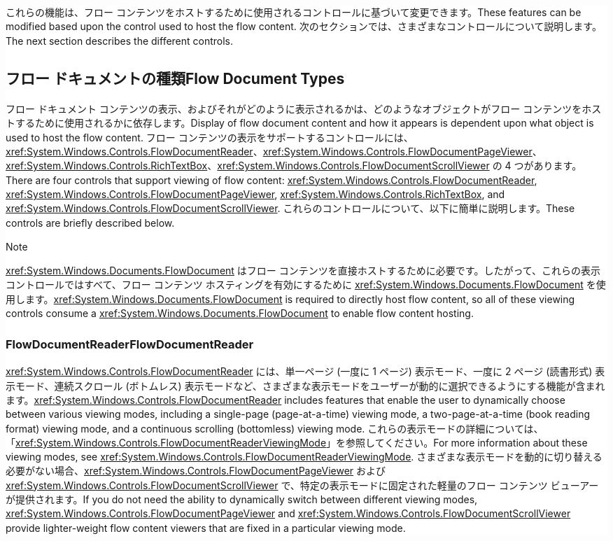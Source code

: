 <span data-ttu-id="dee54-138">これらの機能は、フロー コンテンツをホストするために使用されるコントロールに基づいて変更できます。</span><span class="sxs-lookup"><span data-stu-id="dee54-138">These features can be modified based upon the control used to host the flow content.</span></span> <span data-ttu-id="dee54-139">次のセクションでは、さまざまなコントロールについて説明します。</span><span class="sxs-lookup"><span data-stu-id="dee54-139">The next section describes the different controls.</span></span>

<a name="flow_document_types"></a>

## <a name="flow-document-types"></a><span data-ttu-id="dee54-140">フロー ドキュメントの種類</span><span class="sxs-lookup"><span data-stu-id="dee54-140">Flow Document Types</span></span>

<span data-ttu-id="dee54-141">フロー ドキュメント コンテンツの表示、およびそれがどのように表示されるかは、どのようなオブジェクトがフロー コンテンツをホストするために使用されるかに依存します。</span><span class="sxs-lookup"><span data-stu-id="dee54-141">Display of flow document content and how it appears is dependent upon what object is used to host the flow content.</span></span> <span data-ttu-id="dee54-142">フロー コンテンツの表示をサポートするコントロールには、<xref:System.Windows.Controls.FlowDocumentReader>、<xref:System.Windows.Controls.FlowDocumentPageViewer>、<xref:System.Windows.Controls.RichTextBox>、<xref:System.Windows.Controls.FlowDocumentScrollViewer> の 4 つがあります。</span><span class="sxs-lookup"><span data-stu-id="dee54-142">There are four controls that support viewing of flow content: <xref:System.Windows.Controls.FlowDocumentReader>, <xref:System.Windows.Controls.FlowDocumentPageViewer>, <xref:System.Windows.Controls.RichTextBox>, and <xref:System.Windows.Controls.FlowDocumentScrollViewer>.</span></span> <span data-ttu-id="dee54-143">これらのコントロールについて、以下に簡単に説明します。</span><span class="sxs-lookup"><span data-stu-id="dee54-143">These controls are briefly described below.</span></span>

> [!NOTE]
> <span data-ttu-id="dee54-144"><xref:System.Windows.Documents.FlowDocument> はフロー コンテンツを直接ホストするために必要です。したがって、これらの表示コントロールではすべて、フロー コンテンツ ホスティングを有効にするために <xref:System.Windows.Documents.FlowDocument> を使用します。</span><span class="sxs-lookup"><span data-stu-id="dee54-144"><xref:System.Windows.Documents.FlowDocument> is required to directly host flow content, so all of these viewing controls consume a <xref:System.Windows.Documents.FlowDocument> to enable flow content hosting.</span></span>

### <a name="flowdocumentreader"></a><span data-ttu-id="dee54-145">FlowDocumentReader</span><span class="sxs-lookup"><span data-stu-id="dee54-145">FlowDocumentReader</span></span>

<span data-ttu-id="dee54-146"><xref:System.Windows.Controls.FlowDocumentReader> には、単一ページ (一度に 1 ページ) 表示モード、一度に 2 ページ (読書形式) 表示モード、連続スクロール (ボトムレス) 表示モードなど、さまざまな表示モードをユーザーが動的に選択できるようにする機能が含まれます。</span><span class="sxs-lookup"><span data-stu-id="dee54-146"><xref:System.Windows.Controls.FlowDocumentReader> includes features that enable the user to dynamically choose between various viewing modes, including a single-page (page-at-a-time) viewing mode, a two-page-at-a-time (book reading format) viewing mode, and a continuous scrolling (bottomless) viewing mode.</span></span> <span data-ttu-id="dee54-147">これらの表示モードの詳細については、「<xref:System.Windows.Controls.FlowDocumentReaderViewingMode>」を参照してください。</span><span class="sxs-lookup"><span data-stu-id="dee54-147">For more information about these viewing modes, see <xref:System.Windows.Controls.FlowDocumentReaderViewingMode>.</span></span> <span data-ttu-id="dee54-148">さまざまな表示モードを動的に切り替える必要がない場合、<xref:System.Windows.Controls.FlowDocumentPageViewer> および <xref:System.Windows.Controls.FlowDocumentScrollViewer> で、特定の表示モードに固定された軽量のフロー コンテンツ ビューアーが提供されます。</span><span class="sxs-lookup"><span data-stu-id="dee54-148">If you do not need the ability to dynamically switch between different viewing modes, <xref:System.Windows.Controls.FlowDocumentPageViewer> and <xref:System.Windows.Controls.FlowDocumentScrollViewer> provide lighter-weight flow content viewers that are fixed in a particular viewing mode.</span></span>
